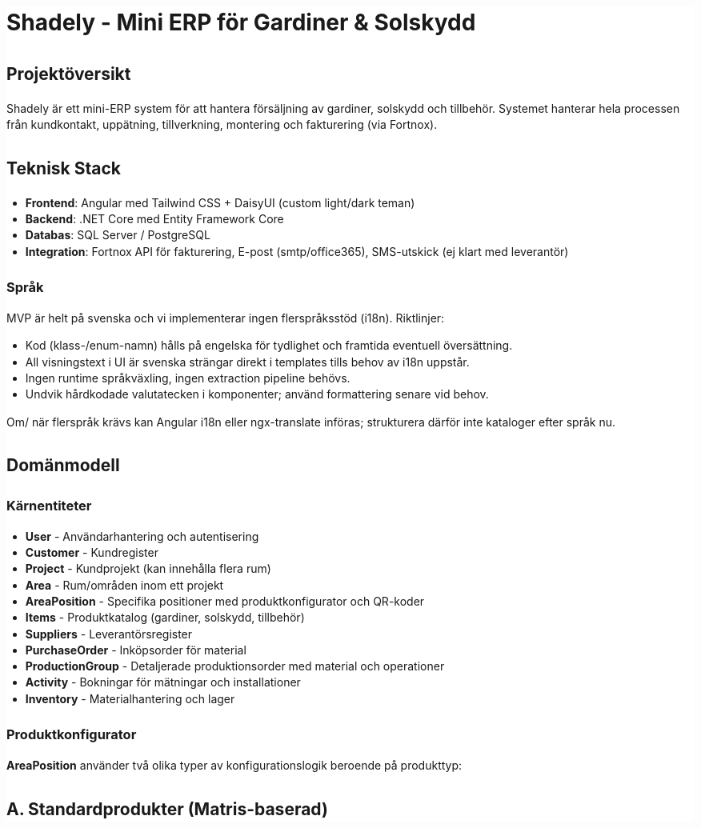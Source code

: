 # Shadely - Mini ERP för Gardiner & Solskydd

## Projektöversikt

Shadely är ett mini-ERP system för att hantera försäljning av gardiner, solskydd och tillbehör.
Systemet hanterar hela processen från kundkontakt, uppätning, tillverkning, montering och fakturering (via Fortnox).

## Teknisk Stack

- **Frontend**: Angular med Tailwind CSS + DaisyUI (custom light/dark teman)
- **Backend**: .NET Core med Entity Framework Core
- **Databas**: SQL Server / PostgreSQL
- **Integration**: Fortnox API för fakturering, E-post (smtp/office365), SMS-utskick (ej klart med leverantör)

### Språk

MVP är helt på svenska och vi implementerar ingen flerspråksstöd (i18n). Riktlinjer:

- Kod (klass-/enum-namn) hålls på engelska för tydlighet och framtida eventuell översättning.
- All visningstext i UI är svenska strängar direkt i templates tills behov av i18n uppstår.
- Ingen runtime språkväxling, ingen extraction pipeline behövs.
- Undvik hårdkodade valutatecken i komponenter; använd formattering senare vid behov.

Om/ när flerspråk krävs kan Angular i18n eller ngx-translate införas; strukturera därför inte kataloger efter språk nu.

## Domänmodell

### Kärnentiteter

- **User** - Användarhantering och autentisering
- **Customer** - Kundregister
- **Project** - Kundprojekt (kan innehålla flera rum)
- **Area** - Rum/områden inom ett projekt
- **AreaPosition** - Specifika positioner med produktkonfigurator och QR-koder
- **Items** - Produktkatalog (gardiner, solskydd, tillbehör)
- **Suppliers** - Leverantörsregister
- **PurchaseOrder** - Inköpsorder för material
- **ProductionGroup** - Detaljerade produktionsorder med material och operationer
- **Activity** - Bokningar för mätningar och installationer
- **Inventory** - Materialhantering och lager

### Produktkonfigurator

**AreaPosition** använder två olika typer av konfigurationslogik beroende på produkttyp:

## A. Standardprodukter (Matris-baserad)
